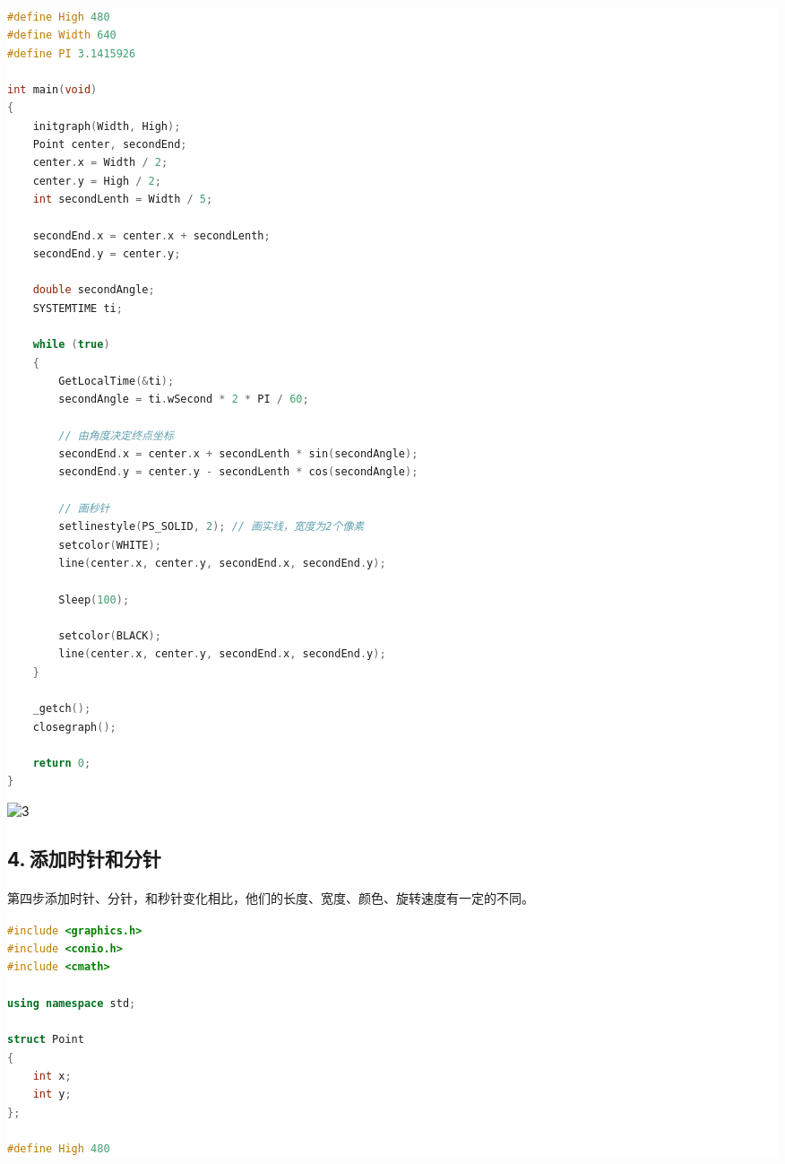 ```cpp
#define High 480
#define Width 640
#define PI 3.1415926

int main(void)
{
	initgraph(Width, High);
	Point center, secondEnd;
	center.x = Width / 2;
	center.y = High / 2;
	int secondLenth = Width / 5;

	secondEnd.x = center.x + secondLenth;
	secondEnd.y = center.y;

	double secondAngle;
	SYSTEMTIME ti;

	while (true)
	{
		GetLocalTime(&ti);
		secondAngle = ti.wSecond * 2 * PI / 60;

		// 由角度决定终点坐标
		secondEnd.x = center.x + secondLenth * sin(secondAngle);
		secondEnd.y = center.y - secondLenth * cos(secondAngle);

		// 画秒针
		setlinestyle(PS_SOLID, 2); // 画实线，宽度为2个像素
		setcolor(WHITE);
		line(center.x, center.y, secondEnd.x, secondEnd.y);

		Sleep(100);

		setcolor(BLACK);
		line(center.x, center.y, secondEnd.x, secondEnd.y);
	}

	_getch();
	closegraph();

	return 0;
}
```
![3](https://img-blog.csdnimg.cn/ba33e4be8b5a4e48bd9d6d279f4b3b42.png)

## 4. 添加时针和分针
第四步添加时针、分针，和秒针变化相比，他们的长度、宽度、颜色、旋转速度有一定的不同。
```cpp
#include <graphics.h>
#include <conio.h>
#include <cmath>

using namespace std;

struct Point
{
	int x;
	int y;
};

#define High 480
```